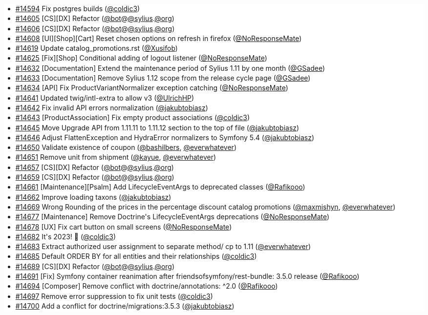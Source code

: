 - [#14594](https://github.com/Sylius/Sylius/issues/14594) Fix postgres builds ([@coldic3](https://github.com/coldic3))
- [#14605](https://github.com/Sylius/Sylius/issues/14605) [CS][DX] Refactor ([@bot](https://github.com/bot)@[@sylius](https://github.com/sylius).[@org](https://github.com/org))
- [#14606](https://github.com/Sylius/Sylius/issues/14606) [CS][DX] Refactor ([@bot](https://github.com/bot)@[@sylius](https://github.com/sylius).[@org](https://github.com/org))
- [#14608](https://github.com/Sylius/Sylius/issues/14608) [UI][Shop][Cart] Reset chosen options on refresh in firefox ([@NoResponseMate](https://github.com/NoResponseMate))
- [#14619](https://github.com/Sylius/Sylius/issues/14619) Update catalog_promotions.rst ([@Xusifob](https://github.com/Xusifob))
- [#14625](https://github.com/Sylius/Sylius/issues/14625) [Fix][Shop] Conditional adding of logout listener ([@NoResponseMate](https://github.com/NoResponseMate))
- [#14632](https://github.com/Sylius/Sylius/issues/14632) [Documentation] Extend the maintenance period of Sylius 1.11 by one month ([@GSadee](https://github.com/GSadee))
- [#14633](https://github.com/Sylius/Sylius/issues/14633) [Documentation] Remove Sylius 1.12 scope from the release cycle page ([@GSadee](https://github.com/GSadee))
- [#14634](https://github.com/Sylius/Sylius/issues/14634) [API] Fix ProductVariantNormalizer exception catching ([@NoResponseMate](https://github.com/NoResponseMate))
- [#14641](https://github.com/Sylius/Sylius/issues/14641) Updated twig/intl-extra to allow v3 ([@UlrichHP](https://github.com/UlrichHP))
- [#14642](https://github.com/Sylius/Sylius/issues/14642) Fix invalid API errors normalization ([@jakubtobiasz](https://github.com/jakubtobiasz))
- [#14643](https://github.com/Sylius/Sylius/issues/14643) [ProductAssociation] Fix empty product associations ([@coldic3](https://github.com/coldic3))
- [#14645](https://github.com/Sylius/Sylius/issues/14645) Move Upgrade API from 1.11.11 to 1.11.12 section to the top of file ([@jakubtobiasz](https://github.com/jakubtobiasz))
- [#14646](https://github.com/Sylius/Sylius/issues/14646) Adjust FlattenException and HydraError normalizers to Symfony 5.4 ([@jakubtobiasz](https://github.com/jakubtobiasz))
- [#14650](https://github.com/Sylius/Sylius/issues/14650) Validate existence of coupon ([@bashilbers](https://github.com/bashilbers), [@everwhatever](https://github.com/everwhatever))
- [#14651](https://github.com/Sylius/Sylius/issues/14651) Remove unit from shipment ([@kayue](https://github.com/kayue), [@everwhatever](https://github.com/everwhatever))
- [#14657](https://github.com/Sylius/Sylius/issues/14657) [CS][DX] Refactor ([@bot](https://github.com/bot)@[@sylius](https://github.com/sylius).[@org](https://github.com/org))
- [#14659](https://github.com/Sylius/Sylius/issues/14659) [CS][DX] Refactor ([@bot](https://github.com/bot)@[@sylius](https://github.com/sylius).[@org](https://github.com/org))
- [#14661](https://github.com/Sylius/Sylius/issues/14661) [Maintenance][Psalm] Add LifecycleEventArgs to deprecated classes ([@Rafikooo](https://github.com/Rafikooo))
- [#14662](https://github.com/Sylius/Sylius/issues/14662) Improve loading taxons ([@jakubtobiasz](https://github.com/jakubtobiasz))
- [#14669](https://github.com/Sylius/Sylius/issues/14669) Wrong Rounding of the prices in the percentage discount catalog promotions ([@maxmishyn](https://github.com/maxmishyn), [@everwhatever](https://github.com/everwhatever))
- [#14677](https://github.com/Sylius/Sylius/issues/14677) [Maintenance] Remove Doctrine's LifecycleEventArgs deprecations ([@NoResponseMate](https://github.com/NoResponseMate))
- [#14678](https://github.com/Sylius/Sylius/issues/14678) [UX] Fix cart button on small screens ([@NoResponseMate](https://github.com/NoResponseMate))
- [#14682](https://github.com/Sylius/Sylius/issues/14682) It's 2023! 🎉 ([@coldic3](https://github.com/coldic3))
- [#14683](https://github.com/Sylius/Sylius/issues/14683) Extract authorized user assignment to separate method/ cp to 1.11 ([@everwhatever](https://github.com/everwhatever))
- [#14685](https://github.com/Sylius/Sylius/issues/14685) Default ORDER BY for all entities and their relationships ([@coldic3](https://github.com/coldic3))
- [#14689](https://github.com/Sylius/Sylius/issues/14689) [CS][DX] Refactor ([@bot](https://github.com/bot)@[@sylius](https://github.com/sylius).[@org](https://github.com/org))
- [#14691](https://github.com/Sylius/Sylius/issues/14691) [Fix] Symfony container reanimation after friendsofsymfony/rest-bundle: 3.5.0 release ([@Rafikooo](https://github.com/Rafikooo))
- [#14694](https://github.com/Sylius/Sylius/issues/14694) [Composer] Remove conflict with doctrine/annotations: ^2.0 ([@Rafikooo](https://github.com/Rafikooo))
- [#14697](https://github.com/Sylius/Sylius/issues/14697) Remove error suppression to fix unit tests ([@coldic3](https://github.com/coldic3))
- [#14700](https://github.com/Sylius/Sylius/issues/14700) Add a conflict for doctrine/migrations:3.5.3 ([@jakubtobiasz](https://github.com/jakubtobiasz))